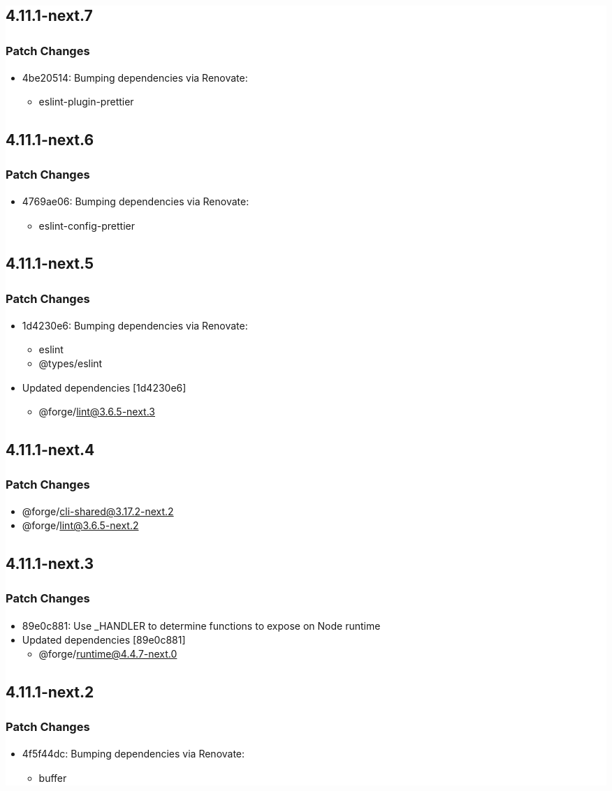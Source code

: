 ## 4.11.1-next.7

### Patch Changes

- 4be20514: Bumping dependencies via Renovate:

  - eslint-plugin-prettier

## 4.11.1-next.6

### Patch Changes

- 4769ae06: Bumping dependencies via Renovate:

  - eslint-config-prettier

## 4.11.1-next.5

### Patch Changes

- 1d4230e6: Bumping dependencies via Renovate:

  - eslint
  - @types/eslint

- Updated dependencies [1d4230e6]
  - @forge/lint@3.6.5-next.3

## 4.11.1-next.4

### Patch Changes

- @forge/cli-shared@3.17.2-next.2
- @forge/lint@3.6.5-next.2

## 4.11.1-next.3

### Patch Changes

- 89e0c881: Use \_HANDLER to determine functions to expose on Node runtime
- Updated dependencies [89e0c881]
  - @forge/runtime@4.4.7-next.0

## 4.11.1-next.2

### Patch Changes

- 4f5f44dc: Bumping dependencies via Renovate:

  - buffer

